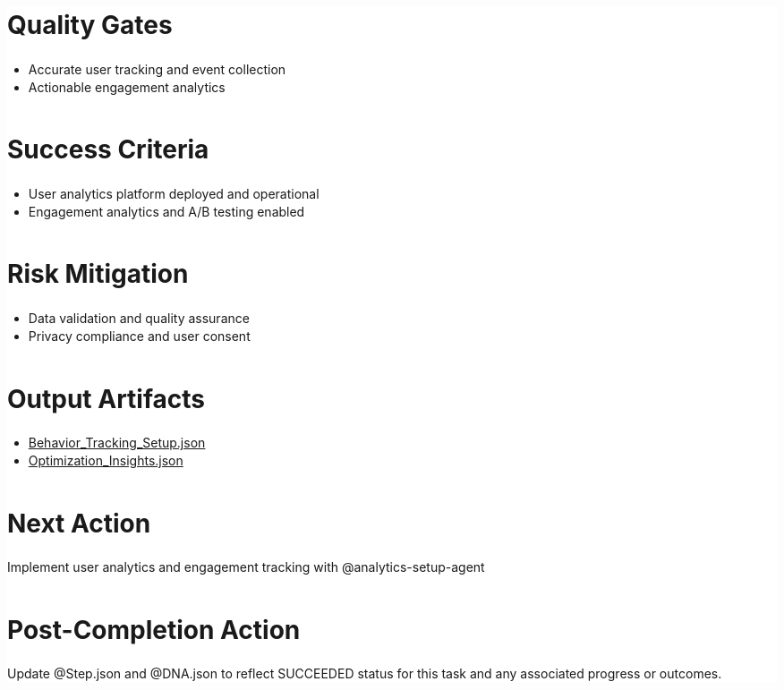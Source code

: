# Quality Gates
- Accurate user tracking and event collection
- Actionable engagement analytics

# Success Criteria
- User analytics platform deployed and operational
- Engagement analytics and A/B testing enabled

# Risk Mitigation
- Data validation and quality assurance
- Privacy compliance and user consent

# Output Artifacts
- [Behavior_Tracking_Setup.json](mdc:01_Machine/04_Documentation/vision/Phase_5/17_Monitoring_Analytics/Behavior_Tracking_Setup.json)
- [Optimization_Insights.json](mdc:01_Machine/04_Documentation/vision/Phase_5/17_Monitoring_Analytics/Optimization_Insights.json)

# Next Action
Implement user analytics and engagement tracking with @analytics-setup-agent

# Post-Completion Action
Update @Step.json and @DNA.json to reflect SUCCEEDED status for this task and any associated progress or outcomes. 
